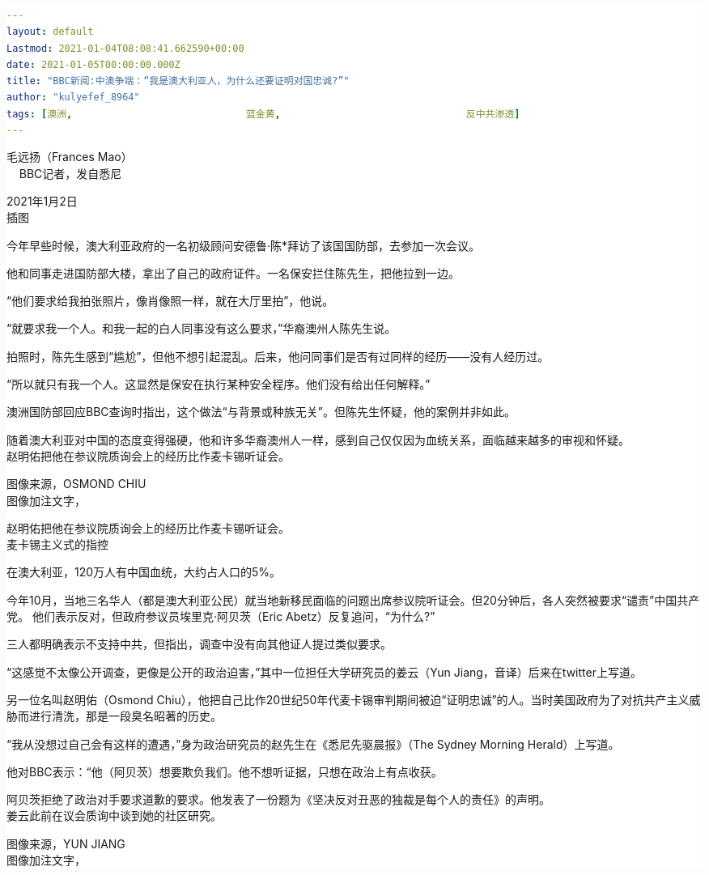 ```yaml
---
layout: default
Lastmod: 2021-01-04T08:08:41.662590+00:00
date: 2021-01-05T00:00:00.000Z
title: "BBC新闻:中澳争端：“我是澳大利亚人，为什么还要证明对国忠诚?”"
author: "kulyefef_8964"
tags: [澳洲,								蓝金黄,								反中共渗透]
---
```


毛远扬（Frances Mao）  
    BBC记者，发自悉尼  
  
2021年1月2日  
插图  
  
今年早些时候，澳大利亚政府的一名初级顾问安德鲁·陈\*拜访了该国国防部，去参加一次会议。  
  
他和同事走进国防部大楼，拿出了自己的政府证件。一名保安拦住陈先生，把他拉到一边。  
  
“他们要求给我拍张照片，像肖像照一样，就在大厅里拍”，他说。  
  
“就要求我一个人。和我一起的白人同事没有这么要求，”华裔澳州人陈先生说。  
  
拍照时，陈先生感到“尴尬”，但他不想引起混乱。后来，他问同事们是否有过同样的经历——没有人经历过。  
  
“所以就只有我一个人。这显然是保安在执行某种安全程序。他们没有给出任何解释。”  
  
澳洲国防部回应BBC查询时指出，这个做法“与背景或种族无关”。但陈先生怀疑，他的案例并非如此。  
  
随着澳大利亚对中国的态度变得强硬，他和许多华裔澳州人一样，感到自己仅仅因为血统关系，面临越来越多的审视和怀疑。  
赵明佑把他在参议院质询会上的经历比作麦卡锡听证会。  
  
图像来源，OSMOND CHIU  
图像加注文字，  
  
赵明佑把他在参议院质询会上的经历比作麦卡锡听证会。  
麦卡锡主义式的指控  
  
在澳大利亚，120万人有中国血统，大约占人口的5%。  
  
今年10月，当地三名华人（都是澳大利亚公民）就当地新移民面临的问题出席参议院听证会。但20分钟后，各人突然被要求“谴责”中国共产党。 他们表示反对，但政府参议员埃里克·阿贝茨（Eric Abetz）反复追问，“为什么?”  
  
三人都明确表示不支持中共，但指出，调查中没有向其他证人提过类似要求。  
  
“这感觉不太像公开调查，更像是公开的政治迫害，”其中一位担任大学研究员的姜云（Yun Jiang，音译）后来在twitter上写道。  
  
另一位名叫赵明佑（Osmond Chiu），他把自己比作20世纪50年代麦卡锡审判期间被迫“证明忠诚”的人。当时美国政府为了对抗共产主义威胁而进行清洗，那是一段臭名昭著的历史。  
  
“我从没想过自己会有这样的遭遇，”身为政治研究员的赵先生在《悉尼先驱晨报》（The Sydney Morning Herald）上写道。  
  
他对BBC表示：“他（阿贝茨）想要欺负我们。他不想听证据，只想在政治上有点收获。  
  
阿贝茨拒绝了政治对手要求道歉的要求。他发表了一份题为《坚决反对丑恶的独裁是每个人的责任》的声明。  
姜云此前在议会质询中谈到她的社区研究。  
  
图像来源，YUN JIANG  
图像加注文字，  
  